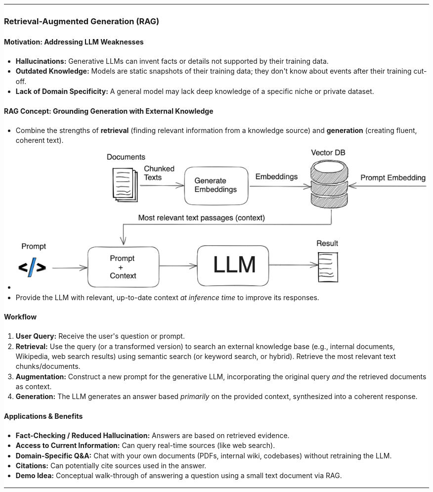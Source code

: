 
---

### Retrieval-Augmented Generation (RAG)

#### Motivation: Addressing LLM Weaknesses

- **Hallucinations:** Generative LLMs can invent facts or details not supported by their training data.
- **Outdated Knowledge:** Models are static snapshots of their training data; they don't know about events after their training cut-off.
- **Lack of Domain Specificity:** A general model may lack deep knowledge of a specific niche or private dataset.

#### RAG Concept: Grounding Generation with External Knowledge

- Combine the strengths of **retrieval** (finding relevant information from a knowledge source) and **generation** (creating fluent, coherent text).
- ![RAG Concept](./imgs/31.png)
- Provide the LLM with relevant, up-to-date context _at inference time_ to improve its responses.

#### Workflow

1.  **User Query:** Receive the user's question or prompt.
2.  **Retrieval:** Use the query (or a transformed version) to search an external knowledge base (e.g., internal documents, Wikipedia, web search results) using semantic search (or keyword search, or hybrid). Retrieve the most relevant text chunks/documents.
3.  **Augmentation:** Construct a new prompt for the generative LLM, incorporating the original query _and_ the retrieved documents as context.
4.  **Generation:** The LLM generates an answer based _primarily_ on the provided context, synthesized into a coherent response.

#### Applications & Benefits

- **Fact-Checking / Reduced Hallucination:** Answers are based on retrieved evidence.
- **Access to Current Information:** Can query real-time sources (like web search).
- **Domain-Specific Q\&A:** Chat with your own documents (PDFs, internal wiki, codebases) without retraining the LLM.
- **Citations:** Can potentially cite sources used in the answer.
- **Demo Idea:** Conceptual walk-through of answering a question using a small text document via RAG.

---
